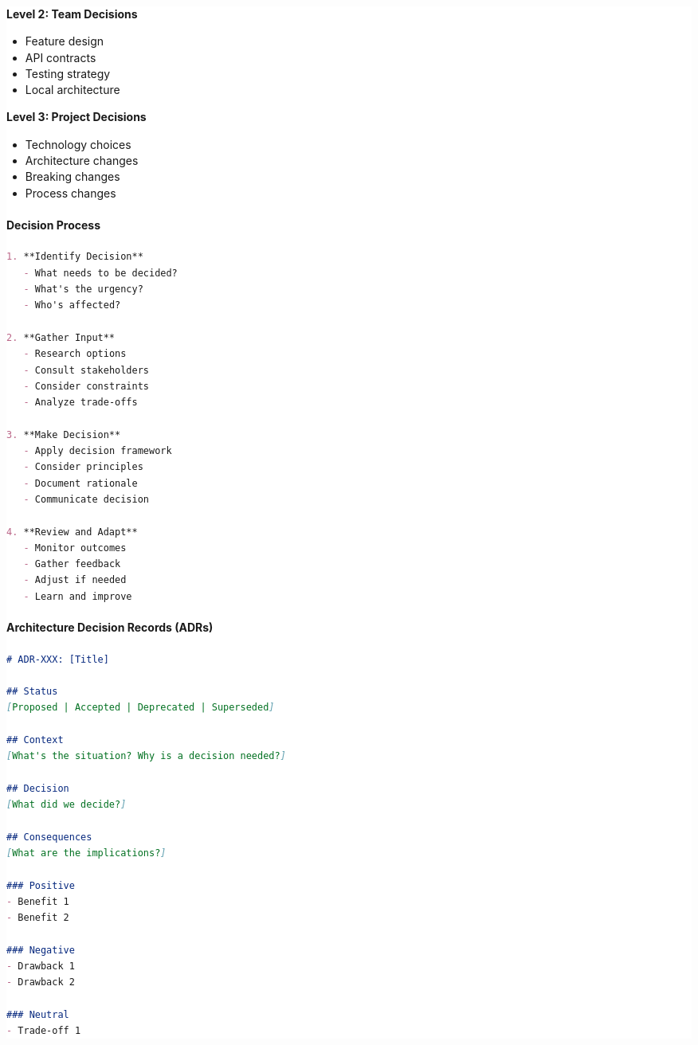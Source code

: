 **Level 2: Team Decisions**
- Feature design
- API contracts
- Testing strategy
- Local architecture

**Level 3: Project Decisions**
- Technology choices
- Architecture changes
- Breaking changes
- Process changes

#### Decision Process

```markdown
1. **Identify Decision**
   - What needs to be decided?
   - What's the urgency?
   - Who's affected?

2. **Gather Input**
   - Research options
   - Consult stakeholders
   - Consider constraints
   - Analyze trade-offs

3. **Make Decision**
   - Apply decision framework
   - Consider principles
   - Document rationale
   - Communicate decision

4. **Review and Adapt**
   - Monitor outcomes
   - Gather feedback
   - Adjust if needed
   - Learn and improve
```

#### Architecture Decision Records (ADRs)

```markdown
# ADR-XXX: [Title]

## Status
[Proposed | Accepted | Deprecated | Superseded]

## Context
[What's the situation? Why is a decision needed?]

## Decision
[What did we decide?]

## Consequences
[What are the implications?]

### Positive
- Benefit 1
- Benefit 2

### Negative
- Drawback 1
- Drawback 2

### Neutral
- Trade-off 1
```